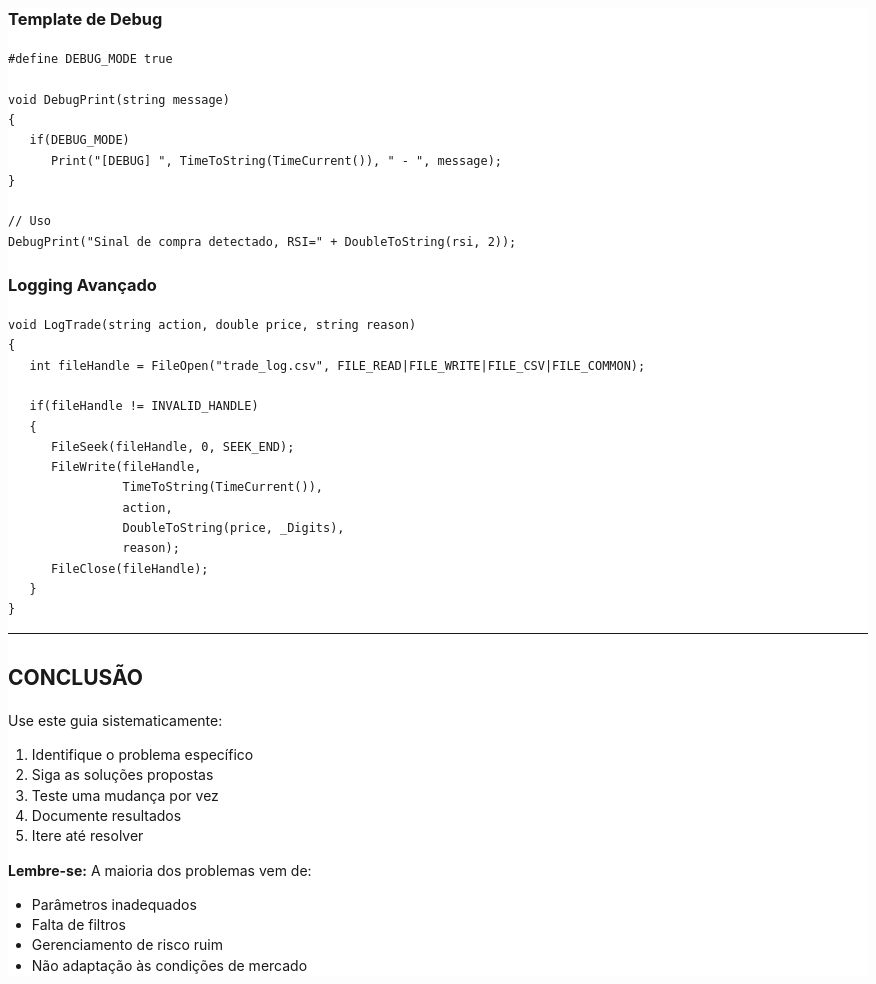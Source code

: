 ### Template de Debug
```mq5
#define DEBUG_MODE true

void DebugPrint(string message)
{
   if(DEBUG_MODE)
      Print("[DEBUG] ", TimeToString(TimeCurrent()), " - ", message);
}

// Uso
DebugPrint("Sinal de compra detectado, RSI=" + DoubleToString(rsi, 2));
```

### Logging Avançado
```mq5
void LogTrade(string action, double price, string reason)
{
   int fileHandle = FileOpen("trade_log.csv", FILE_READ|FILE_WRITE|FILE_CSV|FILE_COMMON);
   
   if(fileHandle != INVALID_HANDLE)
   {
      FileSeek(fileHandle, 0, SEEK_END);
      FileWrite(fileHandle, 
                TimeToString(TimeCurrent()),
                action,
                DoubleToString(price, _Digits),
                reason);
      FileClose(fileHandle);
   }
}
```

---

## CONCLUSÃO

Use este guia sistematicamente:
1. Identifique o problema específico
2. Siga as soluções propostas
3. Teste uma mudança por vez
4. Documente resultados
5. Itere até resolver

**Lembre-se:** A maioria dos problemas vem de:
- Parâmetros inadequados
- Falta de filtros
- Gerenciamento de risco ruim
- Não adaptação às condições de mercado
